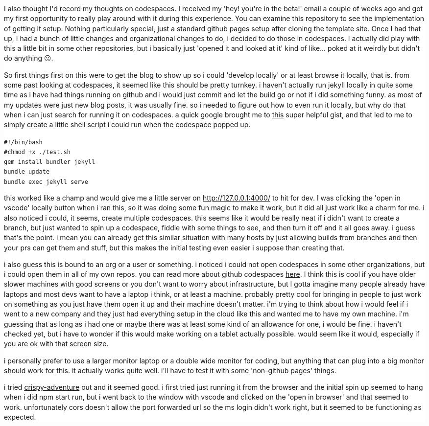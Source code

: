 I also thought I'd record my thoughts on codespaces. I received my 'hey! you're in the beta!' email a couple of weeks ago and got my first opportunity to really play around with it during this experience. You can examine this repository to see the implementation of getting it setup. Nothing particularly special, just a standard github pages setup after cloning the template site. Once I had that up, I had a bunch of little changes and organizational changes to do, i decided to do those in codespaces. I actually did play with this a little bit in some other repositories, but i basically just 'opened it and looked at it' kind of like... poked at it weirdly but didn't do anything 😛.

So first things first on this were to get the blog to show up so i could 'develop locally' or at least browse it locally, that is. from some past looking at codespaces, it seemed like this should be pretty turnkey. i haven't actually run jekyll locally in quite some time as i have had things running on github and i would just commit and let the build go or not if i did something funny. as most of my updates were just new blog posts, it was usually fine. so i needed to figure out how to even run it locally, but why do that when i can just search for running it on codespaces. a quick google brought me to [this](https://gist.github.com/jacobdepriest/75f358377d649bb098106c9ddadfd3df) super helpful gist, and that led to me to simply create a little shell script i could run when the codespace popped up.

```text
#!/bin/bash
#chmod +x ./test.sh
gem install bundler jekyll
bundle update
bundle exec jekyll serve
```

this worked like a champ and would give me a little server on http://127.0.0.1:4000/ to hit for dev. I was clicking the 'open in vscode' locally button when i ran this, so it was doing some fun magic to make it work, but it did all just work like a charm for me. i also noticed i could, it seems, create multiple codespaces. this seems like it would be really neat if i didn't want to create a branch, but just wanted to spin up a codespace, fiddle with some things to see, and then turn it off and it all goes away. i guess that's the point. i mean you can already get this similar situation with many hosts by just allowing builds from branches and then your prs can get them and stuff, but this makes the initial testing even easier i suppose than creating that.

i also guess this is bound to an org or a user or something. i noticed i could not open codespaces in some other organizations, but i could open them in all of my own repos. you can read more about github codespaces [here](https://docs.github.com/en/codespaces). I think this is cool if you have older slower machines with good screens or you don't want to worry about infrastructure, but I gotta imagine many people already have laptops and most devs want to have a laptop i think, or at least a machine. probably pretty cool for bringing in people to just work on something as you just have them open it up and their machine doesn't matter. i'm trying to think about how i would feel if i went to a new company and they just had everything setup in the cloud like this and wanted me to have my own machine. i'm guessing that as long as i had one or maybe there was at least some kind of an allowance for one, i would be fine. i haven't checked yet, but i have to wonder if this would make working on a tablet actually possible. would seem like it would, especially if you are ok with that screen size.

i personally prefer to use a larger monitor laptop or a double wide monitor for coding, but anything that can plug into a big monitor should work for this. it actually works quite well. i'll have to test it with some 'non-github pages' things.

i tried [crispy-adventure](https://github.com/royashbrook/crispy-adventure) out and it seemed good. i first tried just running it from the browser and the initial spin up seemed to hang when i did npm start run, but i went back to the window with vscode and clicked on the 'open in browser' and that seemed to work. unfortunately cors doesn't allow the port forwarded url so the ms login didn't work right, but it seemed to be functioning as expected.
